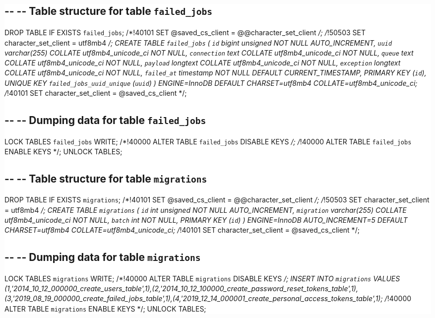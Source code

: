 --
-- Table structure for table `failed_jobs`
--

DROP TABLE IF EXISTS `failed_jobs`;
/*!40101 SET @saved_cs_client     = @@character_set_client */;
/*!50503 SET character_set_client = utf8mb4 */;
CREATE TABLE `failed_jobs` (
  `id` bigint unsigned NOT NULL AUTO_INCREMENT,
  `uuid` varchar(255) COLLATE utf8mb4_unicode_ci NOT NULL,
  `connection` text COLLATE utf8mb4_unicode_ci NOT NULL,
  `queue` text COLLATE utf8mb4_unicode_ci NOT NULL,
  `payload` longtext COLLATE utf8mb4_unicode_ci NOT NULL,
  `exception` longtext COLLATE utf8mb4_unicode_ci NOT NULL,
  `failed_at` timestamp NOT NULL DEFAULT CURRENT_TIMESTAMP,
  PRIMARY KEY (`id`),
  UNIQUE KEY `failed_jobs_uuid_unique` (`uuid`)
) ENGINE=InnoDB DEFAULT CHARSET=utf8mb4 COLLATE=utf8mb4_unicode_ci;
/*!40101 SET character_set_client = @saved_cs_client */;

--
-- Dumping data for table `failed_jobs`
--

LOCK TABLES `failed_jobs` WRITE;
/*!40000 ALTER TABLE `failed_jobs` DISABLE KEYS */;
/*!40000 ALTER TABLE `failed_jobs` ENABLE KEYS */;
UNLOCK TABLES;

--
-- Table structure for table `migrations`
--

DROP TABLE IF EXISTS `migrations`;
/*!40101 SET @saved_cs_client     = @@character_set_client */;
/*!50503 SET character_set_client = utf8mb4 */;
CREATE TABLE `migrations` (
  `id` int unsigned NOT NULL AUTO_INCREMENT,
  `migration` varchar(255) COLLATE utf8mb4_unicode_ci NOT NULL,
  `batch` int NOT NULL,
  PRIMARY KEY (`id`)
) ENGINE=InnoDB AUTO_INCREMENT=5 DEFAULT CHARSET=utf8mb4 COLLATE=utf8mb4_unicode_ci;
/*!40101 SET character_set_client = @saved_cs_client */;

--
-- Dumping data for table `migrations`
--

LOCK TABLES `migrations` WRITE;
/*!40000 ALTER TABLE `migrations` DISABLE KEYS */;
INSERT INTO `migrations` VALUES (1,'2014_10_12_000000_create_users_table',1),(2,'2014_10_12_100000_create_password_reset_tokens_table',1),(3,'2019_08_19_000000_create_failed_jobs_table',1),(4,'2019_12_14_000001_create_personal_access_tokens_table',1);
/*!40000 ALTER TABLE `migrations` ENABLE KEYS */;
UNLOCK TABLES;
